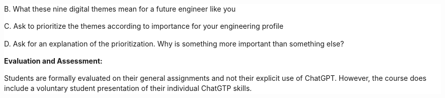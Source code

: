 B. What these nine digital themes mean for a future engineer like you

C. Ask to prioritize the themes according to importance for your
engineering profile

D. Ask for an explanation of the prioritization. Why is something more
important than something else?

**Evaluation and Assessment:**

Students are formally evaluated on their general assignments and not
their explicit use of ChatGPT. However, the course does include a
voluntary student presentation of their individual ChatGTP skills.
